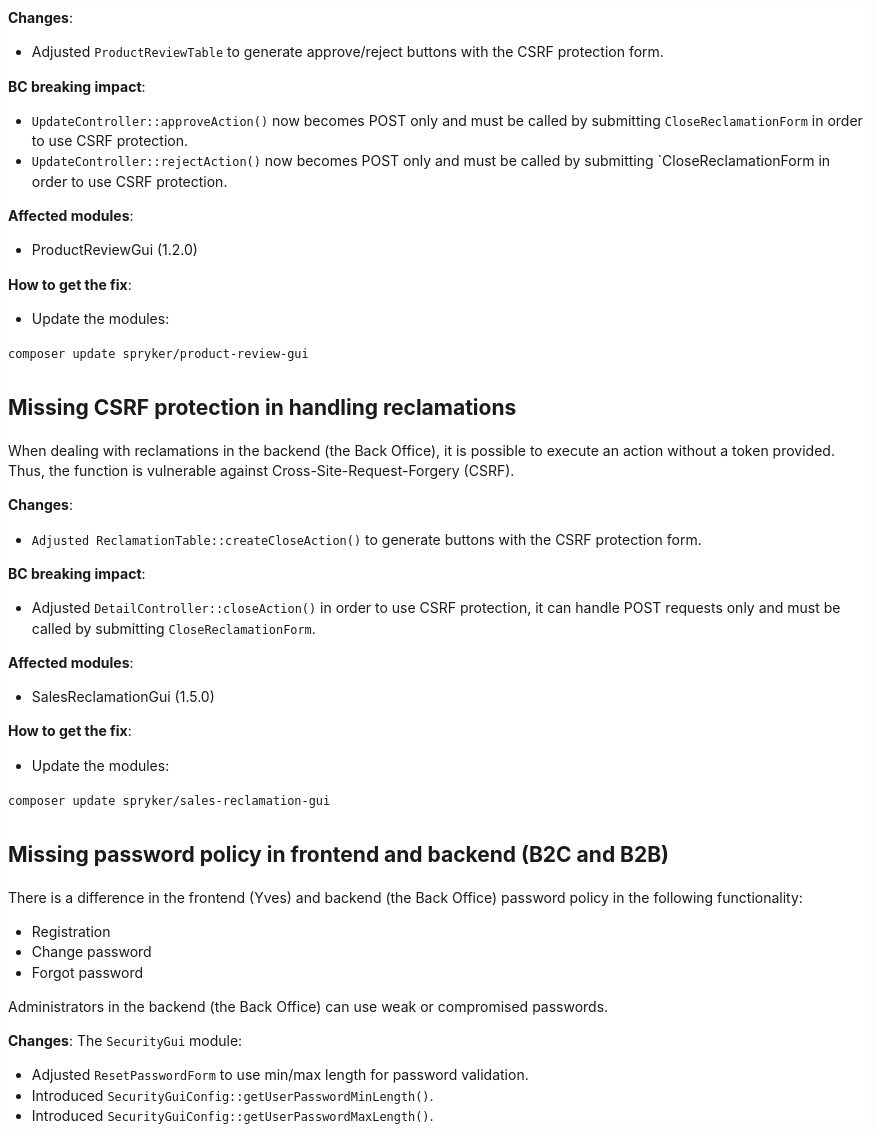 **Changes**:
* Adjusted `ProductReviewTable` to generate approve/reject buttons with the CSRF protection form.

**BC breaking impact**:
* `UpdateController::approveAction()` now becomes POST only and must be called by submitting `CloseReclamationForm` in order to use CSRF protection.
* `UpdateController::rejectAction()` now becomes POST only and must be called by submitting `CloseReclamationForm in order to use CSRF protection.

**Affected modules**:
* ProductReviewGui (1.2.0)

**How to get the fix**: 
* Update the modules: 
```bash
composer update spryker/product-review-gui
```

## Missing CSRF protection in handling reclamations
When dealing with reclamations in the backend (the Back Office), it is possible to execute an action without a token provided. Thus, the function is vulnerable against Cross-Site-Request-Forgery (CSRF).

**Changes**:
* `Adjusted ReclamationTable::createCloseAction()` to generate buttons with the CSRF protection form.

**BC breaking impact**:
* Adjusted `DetailController::closeAction()` in order to use CSRF protection, it can handle POST requests only and must be called by submitting `CloseReclamationForm`.

**Affected modules**:
* SalesReclamationGui (1.5.0)

**How to get the fix**: 
* Update the modules: 
```bash
composer update spryker/sales-reclamation-gui
```

## Missing password policy in frontend and backend (B2C and B2B)
There is a difference in the frontend (Yves) and backend (the Back Office) password policy in the following functionality:
* Registration
* Change password
* Forgot password

Administrators in the backend (the Back Office) can use weak or compromised passwords.

**Changes**:
The `SecurityGui` module:
* Adjusted `ResetPasswordForm` to use min/max length for password validation.
* Introduced `SecurityGuiConfig::getUserPasswordMinLength()`.
* Introduced `SecurityGuiConfig::getUserPasswordMaxLength()`.
